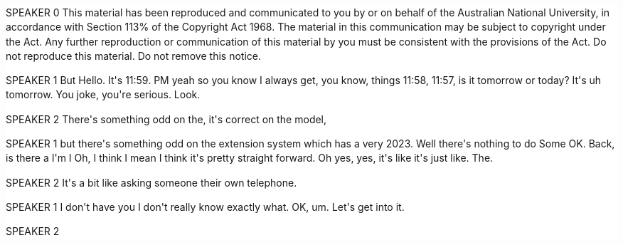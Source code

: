 SPEAKER 0
This material has been reproduced and communicated to you by or on behalf of the Australian National University, in accordance with Section 113% of the Copyright Act 1968. The material in this communication may be subject to copyright under the Act. Any further reproduction or communication of this material by you must be consistent with the provisions of the Act. Do not reproduce this material. Do not remove this notice.

SPEAKER 1
But Hello. It's 11:59. PM yeah so you know I always get, you know, things 11:58, 11:57, is it tomorrow or today? It's uh tomorrow. You joke, you're serious. Look.

SPEAKER 2
There's something odd on the, it's correct on the model,

SPEAKER 1
but there's something odd on the extension system which has a very 2023. Well there's nothing to do Some OK. Back, is there a I'm I Oh, I think I mean I think it's pretty straight forward. Oh yes, yes, it's like it's just like. The.

SPEAKER 2
It's a bit like asking someone their own telephone.

SPEAKER 1
I don't have you I don't really know exactly what. OK, um. Let's get into it.

SPEAKER 2